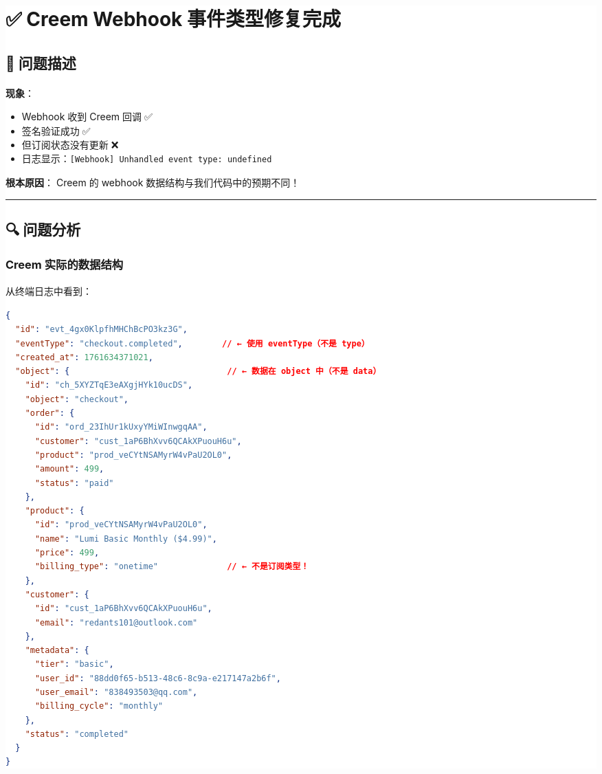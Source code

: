 # ✅ Creem Webhook 事件类型修复完成

## 🐛 问题描述

**现象**：
- Webhook 收到 Creem 回调 ✅
- 签名验证成功 ✅
- 但订阅状态没有更新 ❌
- 日志显示：`[Webhook] Unhandled event type: undefined`

**根本原因**：
Creem 的 webhook 数据结构与我们代码中的预期不同！

---

## 🔍 问题分析

### Creem 实际的数据结构

从终端日志中看到：

```json
{
  "id": "evt_4gx0KlpfhMHChBcPO3kz3G",
  "eventType": "checkout.completed",        // ← 使用 eventType（不是 type）
  "created_at": 1761634371021,
  "object": {                                // ← 数据在 object 中（不是 data）
    "id": "ch_5XYZTqE3eAXgjHYk10ucDS",
    "object": "checkout",
    "order": {
      "id": "ord_23IhUr1kUxyYMiWInwgqAA",
      "customer": "cust_1aP6BhXvv6QCAkXPuouH6u",
      "product": "prod_veCYtNSAMyrW4vPaU2OL0",
      "amount": 499,
      "status": "paid"
    },
    "product": {
      "id": "prod_veCYtNSAMyrW4vPaU2OL0",
      "name": "Lumi Basic Monthly ($4.99)",
      "price": 499,
      "billing_type": "onetime"              // ← 不是订阅类型！
    },
    "customer": {
      "id": "cust_1aP6BhXvv6QCAkXPuouH6u",
      "email": "redants101@outlook.com"
    },
    "metadata": {
      "tier": "basic",
      "user_id": "88dd0f65-b513-48c6-8c9a-e217147a2b6f",
      "user_email": "838493503@qq.com",
      "billing_cycle": "monthly"
    },
    "status": "completed"
  }
}
```
